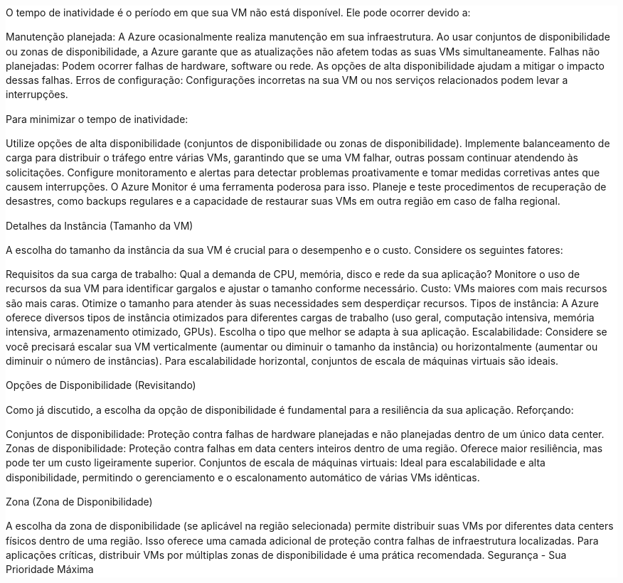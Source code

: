 O tempo de inatividade é o período em que sua VM não está disponível. Ele pode ocorrer devido a:

  Manutenção planejada: A Azure ocasionalmente realiza manutenção em sua infraestrutura. Ao usar conjuntos de disponibilidade ou zonas de disponibilidade, a Azure garante que as atualizações não afetem todas as suas VMs simultaneamente.
    Falhas não planejadas: Podem ocorrer falhas de hardware, software ou rede. As opções de alta disponibilidade ajudam a mitigar o impacto dessas falhas.
    Erros de configuração: Configurações incorretas na sua VM ou nos serviços relacionados podem levar a interrupções.

Para minimizar o tempo de inatividade:

  Utilize opções de alta disponibilidade (conjuntos de disponibilidade ou zonas de disponibilidade).
  Implemente balanceamento de carga para distribuir o tráfego entre várias VMs, garantindo que se uma VM falhar, outras possam continuar atendendo às solicitações.
  Configure monitoramento e alertas para detectar problemas proativamente e tomar medidas corretivas antes que causem interrupções. O Azure Monitor é uma ferramenta poderosa para isso.
  Planeje e teste procedimentos de recuperação de desastres, como backups regulares e a capacidade de restaurar suas VMs em outra região em caso de falha regional.

Detalhes da Instância (Tamanho da VM)

A escolha do tamanho da instância da sua VM é crucial para o desempenho e o custo. Considere os seguintes fatores:

  Requisitos da sua carga de trabalho: Qual a demanda de CPU, memória, disco e rede da sua aplicação? Monitore o uso de recursos da sua VM para identificar gargalos e ajustar o tamanho conforme necessário.
    Custo: VMs maiores com mais recursos são mais caras. Otimize o tamanho para atender às suas necessidades sem desperdiçar recursos.
    Tipos de instância: A Azure oferece diversos tipos de instância otimizados para diferentes cargas de trabalho (uso geral, computação intensiva, memória intensiva, armazenamento otimizado, GPUs). Escolha o tipo que melhor se adapta à sua aplicação.
    Escalabilidade: Considere se você precisará escalar sua VM verticalmente (aumentar ou diminuir o tamanho da instância) ou horizontalmente (aumentar ou diminuir o número de instâncias). Para escalabilidade horizontal, conjuntos de escala de máquinas virtuais são ideais.

Opções de Disponibilidade (Revisitando)

Como já discutido, a escolha da opção de disponibilidade é fundamental para a resiliência da sua aplicação. Reforçando:

  Conjuntos de disponibilidade: Proteção contra falhas de hardware planejadas e não planejadas dentro de um único data center.
    Zonas de disponibilidade: Proteção contra falhas em data centers inteiros dentro de uma região. Oferece maior resiliência, mas pode ter um custo ligeiramente superior.
    Conjuntos de escala de máquinas virtuais: Ideal para escalabilidade e alta disponibilidade, permitindo o gerenciamento e o escalonamento automático de várias VMs idênticas.

Zona (Zona de Disponibilidade)

A escolha da zona de disponibilidade (se aplicável na região selecionada) permite distribuir suas VMs por diferentes data centers físicos dentro de uma região. Isso oferece uma camada adicional de proteção contra falhas de infraestrutura localizadas. Para aplicações críticas, distribuir VMs por múltiplas zonas de disponibilidade é uma prática recomendada.
Segurança - Sua Prioridade Máxima
